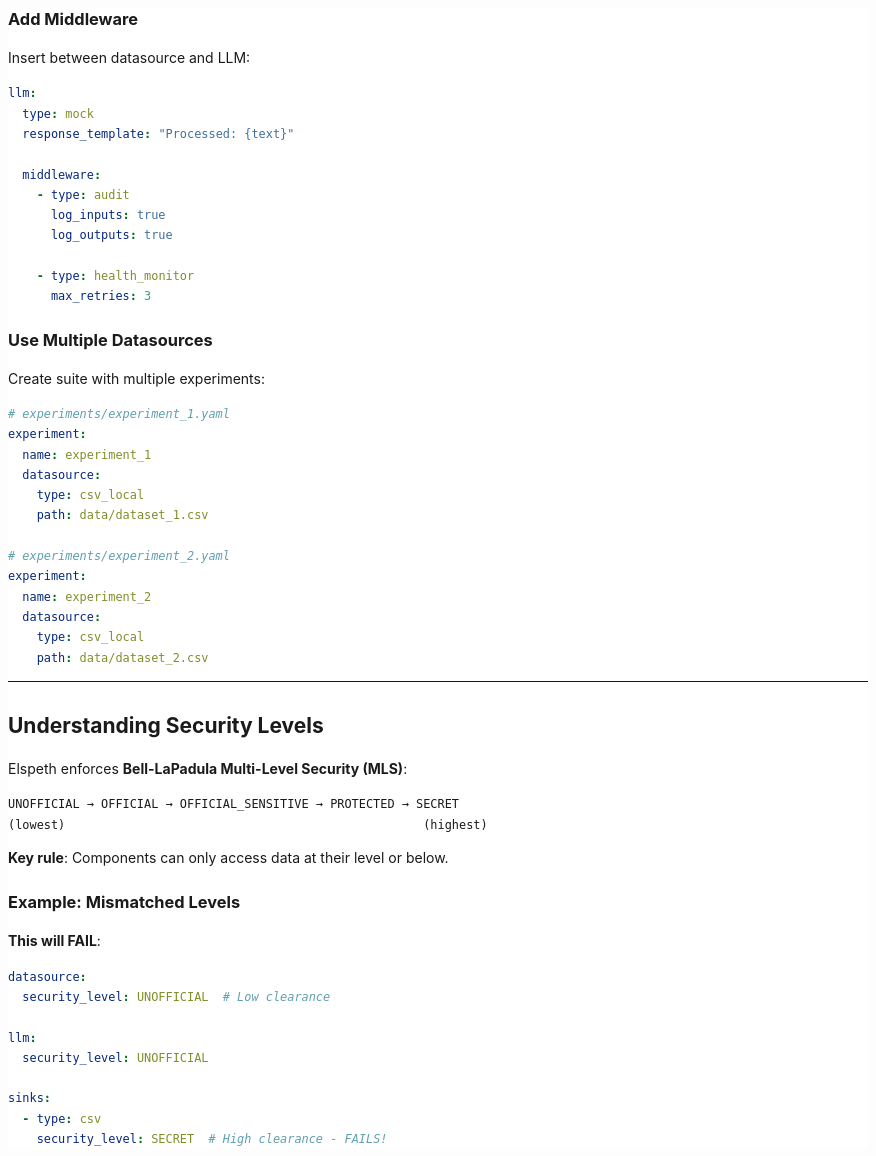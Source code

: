 ### Add Middleware

Insert between datasource and LLM:

```yaml
llm:
  type: mock
  response_template: "Processed: {text}"

  middleware:
    - type: audit
      log_inputs: true
      log_outputs: true

    - type: health_monitor
      max_retries: 3
```

### Use Multiple Datasources

Create suite with multiple experiments:

```yaml
# experiments/experiment_1.yaml
experiment:
  name: experiment_1
  datasource:
    type: csv_local
    path: data/dataset_1.csv

# experiments/experiment_2.yaml
experiment:
  name: experiment_2
  datasource:
    type: csv_local
    path: data/dataset_2.csv
```

---

## Understanding Security Levels

Elspeth enforces **Bell-LaPadula Multi-Level Security (MLS)**:

```
UNOFFICIAL → OFFICIAL → OFFICIAL_SENSITIVE → PROTECTED → SECRET
(lowest)                                                  (highest)
```

**Key rule**: Components can only access data at their level or below.

### Example: Mismatched Levels

**This will FAIL**:
```yaml
datasource:
  security_level: UNOFFICIAL  # Low clearance

llm:
  security_level: UNOFFICIAL

sinks:
  - type: csv
    security_level: SECRET  # High clearance - FAILS!
```
